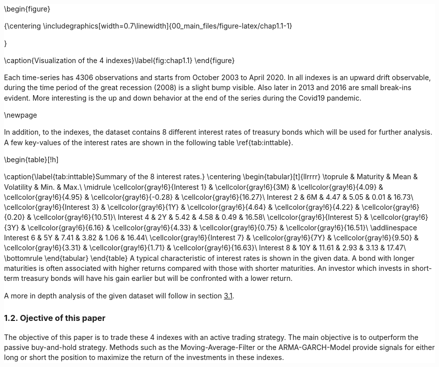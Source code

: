 \begin{figure}

{\centering \includegraphics[width=0.7\linewidth]{00_main_files/figure-latex/chap1.1-1} 

}

\caption{Visualization of the 4 indexes}\label{fig:chap1.1}
\end{figure}

Each time-series has 4306 observations and starts from October 2003 to April 2020. In all indexes is an upward drift observable, during the time period of the great recession (2008) is a slight bump visible. Also later in 2013 and 2016 are small break-ins evident. More interesting is the up and down behavior at the end of the series during the Covid19 pandemic.

\newpage

In addition, to the indexes, the dataset contains 8 different interest rates of treasury bonds which will be used for further analysis. A few key-values of the interest rates are shown in the following table \ref{tab:inttable}.

\begin{table}[!h]

\caption{\label{tab:inttable}Summary of the 8 interest rates.}
\centering
\begin{tabular}[t]{llrrrr}
\toprule
  & Maturity & Mean & Volatility & Min. & Max.\\
\midrule
\cellcolor{gray!6}{Interest 1} & \cellcolor{gray!6}{3M} & \cellcolor{gray!6}{4.09} & \cellcolor{gray!6}{4.95} & \cellcolor{gray!6}{-0.28} & \cellcolor{gray!6}{16.27}\\
Interest 2 & 6M & 4.47 & 5.05 & 0.01 & 16.73\\
\cellcolor{gray!6}{Interest 3} & \cellcolor{gray!6}{1Y} & \cellcolor{gray!6}{4.64} & \cellcolor{gray!6}{4.22} & \cellcolor{gray!6}{0.20} & \cellcolor{gray!6}{10.51}\\
Interest 4 & 2Y & 5.42 & 4.58 & 0.49 & 16.58\\
\cellcolor{gray!6}{Interest 5} & \cellcolor{gray!6}{3Y} & \cellcolor{gray!6}{6.16} & \cellcolor{gray!6}{4.33} & \cellcolor{gray!6}{0.75} & \cellcolor{gray!6}{16.51}\\
\addlinespace
Interest 6 & 5Y & 7.41 & 3.82 & 1.06 & 16.44\\
\cellcolor{gray!6}{Interest 7} & \cellcolor{gray!6}{7Y} & \cellcolor{gray!6}{9.50} & \cellcolor{gray!6}{3.31} & \cellcolor{gray!6}{1.71} & \cellcolor{gray!6}{16.63}\\
Interest 8 & 10Y & 11.61 & 2.93 & 3.13 & 17.47\\
\bottomrule
\end{tabular}
\end{table}
A typical characteristic of interest rates is shown in the given data. A bond with longer maturities is often associated with higher returns compared with those with shorter maturities. An investor which invests in short-term treasury bonds will have his gain earlier but will be confronted with a lower return.

A more in depth analysis of the given dataset will follow in section [3.1](#ts-analysis).

### 1.2. Ojective of this paper

The objective of this paper is to trade these 4 indexes with an active trading strategy. The main objective is to outperform the passive buy-and-hold strategy. Methods such as the Moving-Average-Filter or the ARMA-GARCH-Model provide signals for either long or short the position to maximize the return of the investments in these indexes.
